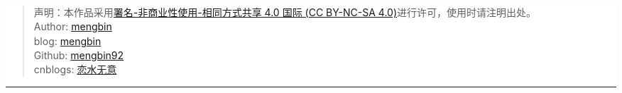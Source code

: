 </div>

> 声明：本作品采用[署名-非商业性使用-相同方式共享 4.0 国际 (CC BY-NC-SA 4.0)](https://creativecommons.org/licenses/by-nc-sa/4.0/deed.zh)进行许可，使用时请注明出处。  
> Author: [mengbin](mengbin1992@outlook.com)  
> blog: [mengbin](https://mengbin.top)  
> Github: [mengbin92](https://mengbin92.github.io/)  
> cnblogs: [恋水无意](https://www.cnblogs.com/lianshuiwuyi/)  

---
